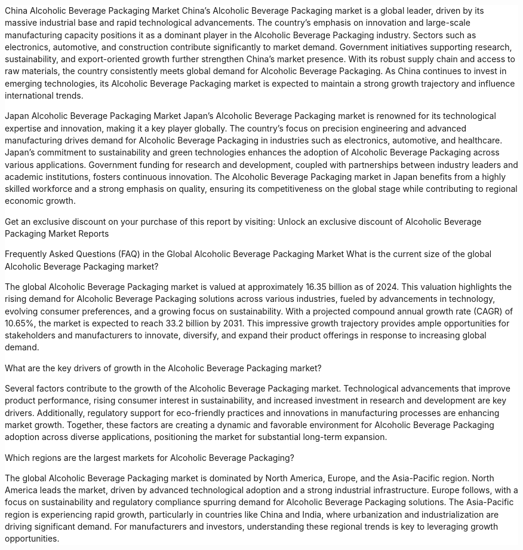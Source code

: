 China Alcoholic Beverage Packaging Market
China’s Alcoholic Beverage Packaging market is a global leader, driven by its massive industrial base and rapid technological advancements. The country’s emphasis on innovation and large-scale manufacturing capacity positions it as a dominant player in the Alcoholic Beverage Packaging industry. Sectors such as electronics, automotive, and construction contribute significantly to market demand. Government initiatives supporting research, sustainability, and export-oriented growth further strengthen China’s market presence. With its robust supply chain and access to raw materials, the country consistently meets global demand for Alcoholic Beverage Packaging. As China continues to invest in emerging technologies, its Alcoholic Beverage Packaging market is expected to maintain a strong growth trajectory and influence international trends.

Japan Alcoholic Beverage Packaging Market
Japan’s Alcoholic Beverage Packaging market is renowned for its technological expertise and innovation, making it a key player globally. The country’s focus on precision engineering and advanced manufacturing drives demand for Alcoholic Beverage Packaging in industries such as electronics, automotive, and healthcare. Japan’s commitment to sustainability and green technologies enhances the adoption of Alcoholic Beverage Packaging across various applications. Government funding for research and development, coupled with partnerships between industry leaders and academic institutions, fosters continuous innovation. The Alcoholic Beverage Packaging market in Japan benefits from a highly skilled workforce and a strong emphasis on quality, ensuring its competitiveness on the global stage while contributing to regional economic growth.

Get an exclusive discount on your purchase of this report by visiting: Unlock an exclusive discount of Alcoholic Beverage Packaging Market Reports 

Frequently Asked Questions (FAQ) in the Global Alcoholic Beverage Packaging Market
What is the current size of the global Alcoholic Beverage Packaging market?

The global Alcoholic Beverage Packaging market is valued at approximately 16.35 billion as of 2024. This valuation highlights the rising demand for Alcoholic Beverage Packaging solutions across various industries, fueled by advancements in technology, evolving consumer preferences, and a growing focus on sustainability. With a projected compound annual growth rate (CAGR) of 10.65%, the market is expected to reach 33.2 billion by 2031. This impressive growth trajectory provides ample opportunities for stakeholders and manufacturers to innovate, diversify, and expand their product offerings in response to increasing global demand.

What are the key drivers of growth in the Alcoholic Beverage Packaging market?

Several factors contribute to the growth of the Alcoholic Beverage Packaging market. Technological advancements that improve product performance, rising consumer interest in sustainability, and increased investment in research and development are key drivers. Additionally, regulatory support for eco-friendly practices and innovations in manufacturing processes are enhancing market growth. Together, these factors are creating a dynamic and favorable environment for Alcoholic Beverage Packaging adoption across diverse applications, positioning the market for substantial long-term expansion.

Which regions are the largest markets for Alcoholic Beverage Packaging?

The global Alcoholic Beverage Packaging market is dominated by North America, Europe, and the Asia-Pacific region. North America leads the market, driven by advanced technological adoption and a strong industrial infrastructure. Europe follows, with a focus on sustainability and regulatory compliance spurring demand for Alcoholic Beverage Packaging solutions. The Asia-Pacific region is experiencing rapid growth, particularly in countries like China and India, where urbanization and industrialization are driving significant demand. For manufacturers and investors, understanding these regional trends is key to leveraging growth opportunities.
